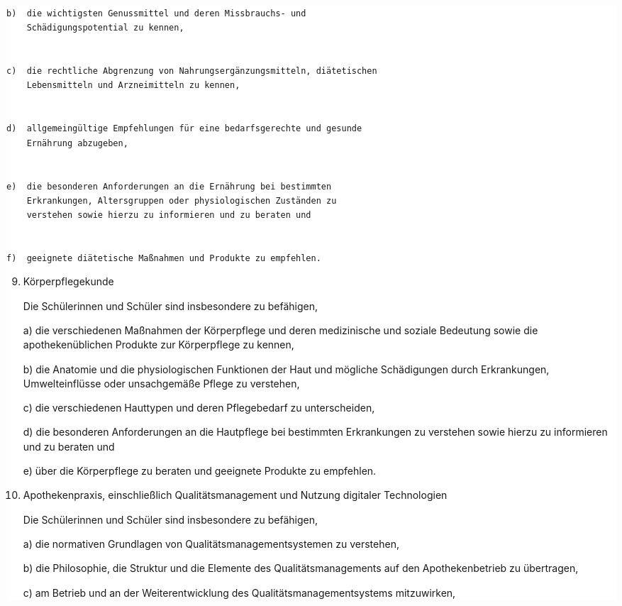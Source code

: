 
    b)  die wichtigsten Genussmittel und deren Missbrauchs- und
        Schädigungspotential zu kennen,


    c)  die rechtliche Abgrenzung von Nahrungsergänzungsmitteln, diätetischen
        Lebensmitteln und Arzneimitteln zu kennen,


    d)  allgemeingültige Empfehlungen für eine bedarfsgerechte und gesunde
        Ernährung abzugeben,


    e)  die besonderen Anforderungen an die Ernährung bei bestimmten
        Erkrankungen, Altersgruppen oder physiologischen Zuständen zu
        verstehen sowie hierzu zu informieren und zu beraten und


    f)  geeignete diätetische Maßnahmen und Produkte zu empfehlen.





9.  Körperpflegekunde

    Die Schülerinnen und Schüler sind insbesondere zu befähigen,

    a)  die verschiedenen Maßnahmen der Körperpflege und deren medizinische
        und soziale Bedeutung sowie die apothekenüblichen Produkte zur
        Körperpflege zu kennen,


    b)  die Anatomie und die physiologischen Funktionen der Haut und mögliche
        Schädigungen durch Erkrankungen, Umwelteinflüsse oder unsachgemäße
        Pflege zu verstehen,


    c)  die verschiedenen Hauttypen und deren Pflegebedarf zu unterscheiden,


    d)  die besonderen Anforderungen an die Hautpflege bei bestimmten
        Erkrankungen zu verstehen sowie hierzu zu informieren und zu beraten
        und


    e)  über die Körperpflege zu beraten und geeignete Produkte zu empfehlen.





10. Apothekenpraxis, einschließlich Qualitätsmanagement und Nutzung
    digitaler Technologien

    Die Schülerinnen und Schüler sind insbesondere zu befähigen,

    a)  die normativen Grundlagen von Qualitätsmanagementsystemen zu
        verstehen,


    b)  die Philosophie, die Struktur und die Elemente des
        Qualitätsmanagements auf den Apothekenbetrieb zu übertragen,


    c)  am Betrieb und an der Weiterentwicklung des Qualitätsmanagementsystems
        mitzuwirken,
